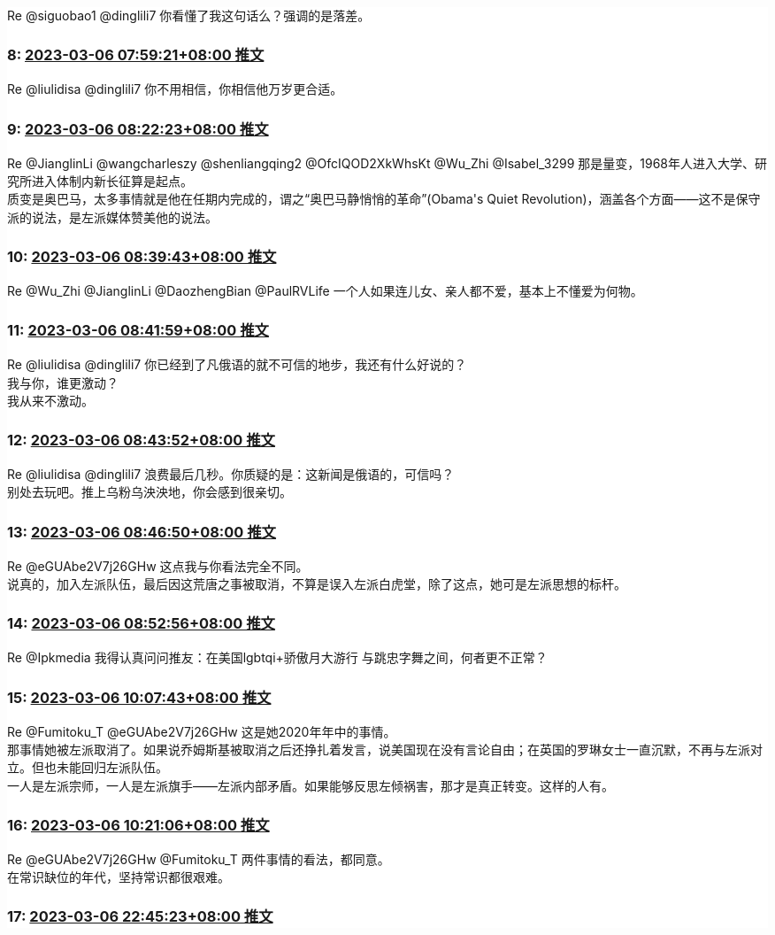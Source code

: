 Re @siguobao1 @dinglili7 你看懂了我这句话么？强调的是落差。

### 8: [2023-03-06 07:59:21+08:00 推文](https://twitter.com/HeQinglian/status/1632531276736475136)

Re @liulidisa @dinglili7 你不用相信，你相信他万岁更合适。

### 9: [2023-03-06 08:22:23+08:00 推文](https://twitter.com/HeQinglian/status/1632537070869643268)

Re @JianglinLi @wangcharleszy @shenliangqing2 @OfcIQOD2XkWhsKt @Wu_Zhi @Isabel_3299 那是量变，1968年人进入大学、研究所进入体制内新长征算是起点。<br>质变是奥巴马，太多事情就是他在任期内完成的，谓之“奥巴马静悄悄的革命”(Obama's Quiet Revolution)，涵盖各个方面——这不是保守派的说法，是左派媒体赞美他的说法。

### 10: [2023-03-06 08:39:43+08:00 推文](https://twitter.com/HeQinglian/status/1632541433516158978)

Re @Wu_Zhi @JianglinLi @DaozhengBian @PaulRVLife 一个人如果连儿女、亲人都不爱，基本上不懂爱为何物。

### 11: [2023-03-06 08:41:59+08:00 推文](https://twitter.com/HeQinglian/status/1632542004285456385)

Re @liulidisa @dinglili7 你已经到了凡俄语的就不可信的地步，我还有什么好说的？<br>我与你，谁更激动？<br>我从来不激动。

### 12: [2023-03-06 08:43:52+08:00 推文](https://twitter.com/HeQinglian/status/1632542479441338369)

Re @liulidisa @dinglili7 浪费最后几秒。你质疑的是：这新闻是俄语的，可信吗？<br>别处去玩吧。推上乌粉乌泱泱地，你会感到很亲切。

### 13: [2023-03-06 08:46:50+08:00 推文](https://twitter.com/HeQinglian/status/1632543225100509186)

Re @eGUAbe2V7j26GHw 这点我与你看法完全不同。<br>说真的，加入左派队伍，最后因这荒唐之事被取消，不算是误入左派白虎堂，除了这点，她可是左派思想的标杆。

### 14: [2023-03-06 08:52:56+08:00 推文](https://twitter.com/HeQinglian/status/1632544758395547649)

Re @Ipkmedia 我得认真问问推友：在美国lgbtqi+骄傲月大游行 与跳忠字舞之间，何者更不正常？

### 15: [2023-03-06 10:07:43+08:00 推文](https://twitter.com/HeQinglian/status/1632563578665332737)

Re @Fumitoku_T @eGUAbe2V7j26GHw 这是她2020年年中的事情。<br>那事情她被左派取消了。如果说乔姆斯基被取消之后还挣扎着发言，说美国现在没有言论自由；在英国的罗琳女士一直沉默，不再与左派对立。但也未能回归左派队伍。<br>一人是左派宗师，一人是左派旗手——左派内部矛盾。如果能够反思左倾祸害，那才是真正转变。这样的人有。

### 16: [2023-03-06 10:21:06+08:00 推文](https://twitter.com/HeQinglian/status/1632566948943872000)

Re @eGUAbe2V7j26GHw @Fumitoku_T 两件事情的看法，都同意。<br>在常识缺位的年代，坚持常识都很艰难。

### 17: [2023-03-06 22:45:23+08:00 推文](https://twitter.com/HeQinglian/status/1632754251733643264)
